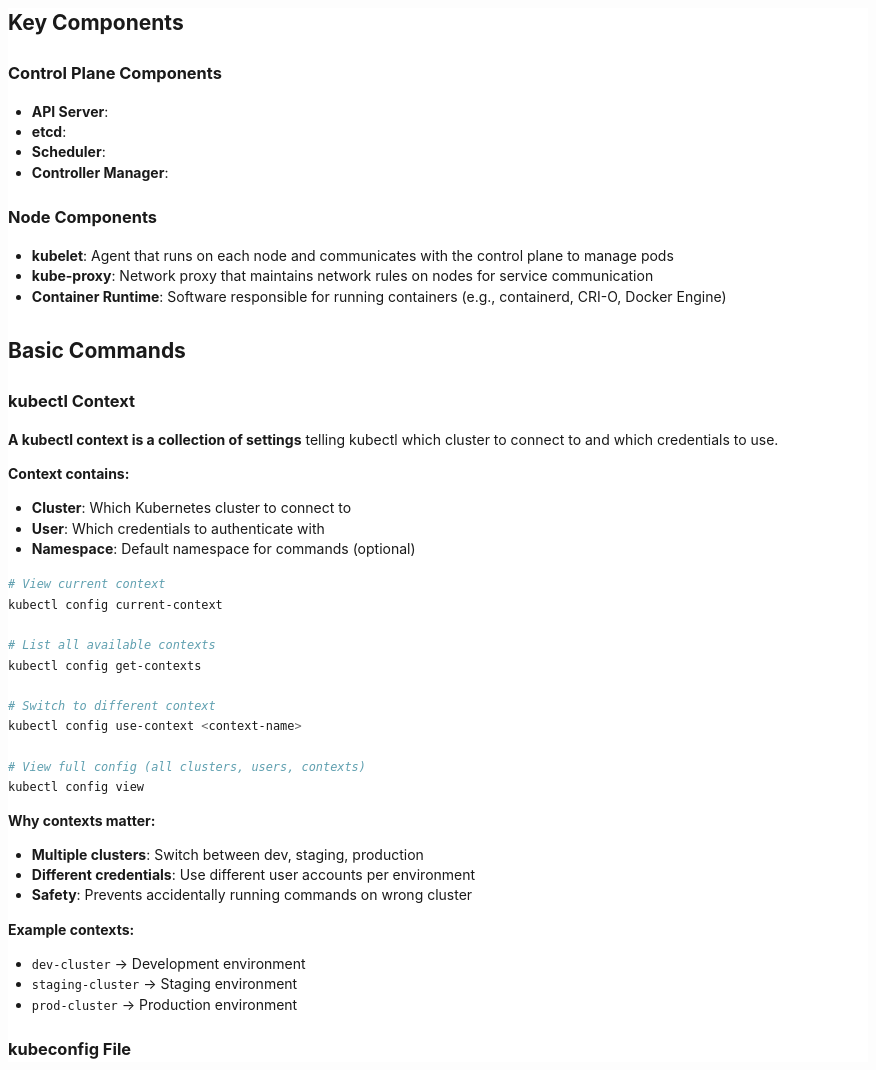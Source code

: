 ## Key Components

### Control Plane Components
- **API Server**: 
- **etcd**: 
- **Scheduler**: 
- **Controller Manager**: 

### Node Components
- **kubelet**: Agent that runs on each node and communicates with the control plane to manage pods
- **kube-proxy**: Network proxy that maintains network rules on nodes for service communication
- **Container Runtime**: Software responsible for running containers (e.g., containerd, CRI-O, Docker Engine) 

## Basic Commands

### kubectl Context

**A kubectl context is a collection of settings** telling kubectl which cluster to connect to and which credentials to use.

**Context contains:**
- **Cluster**: Which Kubernetes cluster to connect to
- **User**: Which credentials to authenticate with  
- **Namespace**: Default namespace for commands (optional)

```bash
# View current context
kubectl config current-context

# List all available contexts
kubectl config get-contexts

# Switch to different context
kubectl config use-context <context-name>

# View full config (all clusters, users, contexts)
kubectl config view
```

**Why contexts matter:**
- **Multiple clusters**: Switch between dev, staging, production
- **Different credentials**: Use different user accounts per environment
- **Safety**: Prevents accidentally running commands on wrong cluster

**Example contexts:**
- `dev-cluster` → Development environment
- `staging-cluster` → Staging environment  
- `prod-cluster` → Production environment

### kubeconfig File
